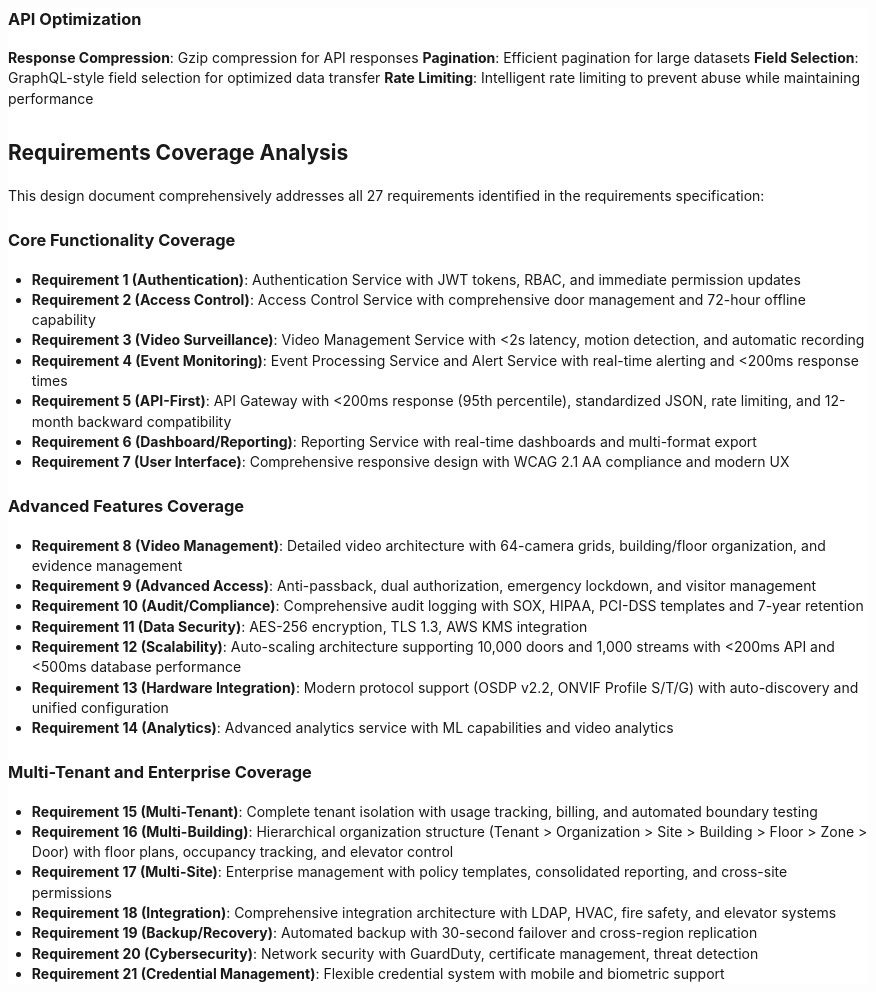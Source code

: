 ### API Optimization

**Response Compression**: Gzip compression for API responses
**Pagination**: Efficient pagination for large datasets
**Field Selection**: GraphQL-style field selection for optimized data transfer
**Rate Limiting**: Intelligent rate limiting to prevent abuse while maintaining performance

## Requirements Coverage Analysis

This design document comprehensively addresses all 27 requirements identified in the requirements specification:

### Core Functionality Coverage
- **Requirement 1 (Authentication)**: Authentication Service with JWT tokens, RBAC, and immediate permission updates
- **Requirement 2 (Access Control)**: Access Control Service with comprehensive door management and 72-hour offline capability
- **Requirement 3 (Video Surveillance)**: Video Management Service with <2s latency, motion detection, and automatic recording
- **Requirement 4 (Event Monitoring)**: Event Processing Service and Alert Service with real-time alerting and <200ms response times
- **Requirement 5 (API-First)**: API Gateway with <200ms response (95th percentile), standardized JSON, rate limiting, and 12-month backward compatibility
- **Requirement 6 (Dashboard/Reporting)**: Reporting Service with real-time dashboards and multi-format export
- **Requirement 7 (User Interface)**: Comprehensive responsive design with WCAG 2.1 AA compliance and modern UX

### Advanced Features Coverage
- **Requirement 8 (Video Management)**: Detailed video architecture with 64-camera grids, building/floor organization, and evidence management
- **Requirement 9 (Advanced Access)**: Anti-passback, dual authorization, emergency lockdown, and visitor management
- **Requirement 10 (Audit/Compliance)**: Comprehensive audit logging with SOX, HIPAA, PCI-DSS templates and 7-year retention
- **Requirement 11 (Data Security)**: AES-256 encryption, TLS 1.3, AWS KMS integration
- **Requirement 12 (Scalability)**: Auto-scaling architecture supporting 10,000 doors and 1,000 streams with <200ms API and <500ms database performance
- **Requirement 13 (Hardware Integration)**: Modern protocol support (OSDP v2.2, ONVIF Profile S/T/G) with auto-discovery and unified configuration
- **Requirement 14 (Analytics)**: Advanced analytics service with ML capabilities and video analytics

### Multi-Tenant and Enterprise Coverage
- **Requirement 15 (Multi-Tenant)**: Complete tenant isolation with usage tracking, billing, and automated boundary testing
- **Requirement 16 (Multi-Building)**: Hierarchical organization structure (Tenant > Organization > Site > Building > Floor > Zone > Door) with floor plans, occupancy tracking, and elevator control
- **Requirement 17 (Multi-Site)**: Enterprise management with policy templates, consolidated reporting, and cross-site permissions
- **Requirement 18 (Integration)**: Comprehensive integration architecture with LDAP, HVAC, fire safety, and elevator systems
- **Requirement 19 (Backup/Recovery)**: Automated backup with 30-second failover and cross-region replication
- **Requirement 20 (Cybersecurity)**: Network security with GuardDuty, certificate management, threat detection
- **Requirement 21 (Credential Management)**: Flexible credential system with mobile and biometric support
